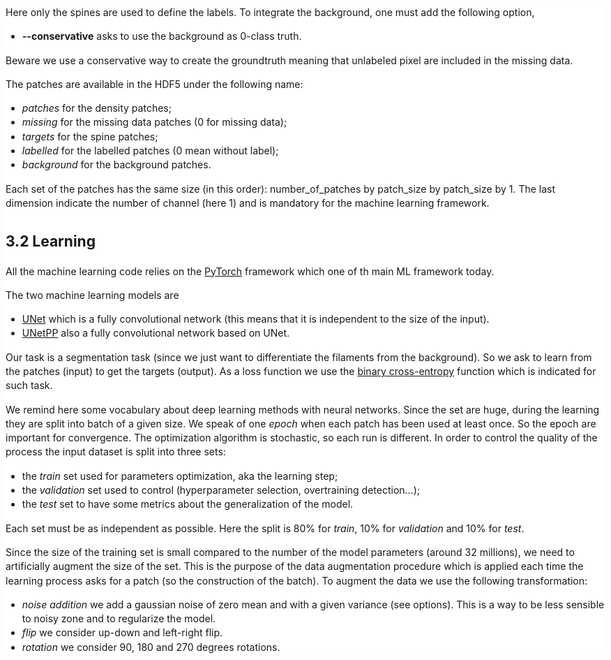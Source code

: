Here only the spines are used to define the labels. To integrate the background, one must add the following option,
- **--conservative** asks to use the background as 0-class truth.

Beware we use a conservative way to create the groundtruth meaning that unlabeled pixel are included in the missing data.

The patches are available in the HDF5 under the following name:
- *patches* for the density patches;
- *missing* for the missing data patches (0 for missing data);
- *targets* for the spine patches;
- *labelled* for the labelled patches (0 mean without label);
- *background* for the background patches.

Each set of the patches has the same size (in this order): number_of_patches by patch_size by patch_size by 1. The last
dimension indicate the number of channel (here 1) and is mandatory for the machine learning framework.

## 3.2 Learning

All the machine learning code relies on the [PyTorch](https://pytorch.org/) framework
which one of th main ML framework today.

The two machine learning models are
- [UNet](https://export.arxiv.org/abs/1505.04597) which is a fully convolutional network (this
means that it is independent to the size of the input).
- [UNetPP](https://github.com/MrGiovanni/UNetPlusPlus) also a fully convolutional network based on UNet.

Our task is a segmentation task (since we just want to differentiate the filaments from the background). So we ask to learn
from the patches (input) to get the targets (output). As a loss function we use the
[binary cross-entropy](https://pytorch.org/docs/stable/generated/torch.nn.BCELoss.html) function which is
indicated for such task.

We remind here some vocabulary about deep learning methods with neural networks. Since the set are huge, during
the learning they are split into batch of a given size. We speak of one *epoch* when each patch has been used at least once.
So the epoch are important for convergence. The optimization algorithm is stochastic, so each run is different.
In order to control the quality of the process the input dataset is split into three sets:
- the *train* set used for parameters optimization, aka the learning step;
- the *validation* set used to control (hyperparameter selection, overtraining detection...);
- the *test* set to have some metrics about the generalization of the model.

Each set must be as independent as possible. Here the split is 80% for *train*, 10% for *validation* and 10% for *test*.

Since the size of the training set is small compared to the number of the model parameters (around 32 millions), we need
to artificially augment the size of the set. This is the purpose of the data augmentation procedure which is applied
each time the learning process asks for a patch (so the construction of the batch). To augment the data we use the following
transformation:
- *noise addition* we add a gaussian noise of zero mean and with a given variance (see options). This is a way to be less sensible to noisy zone and to regularize the model.
- *flip* we consider up-down and left-right flip.
- *rotation* we consider 90, 180 and 270 degrees rotations.
